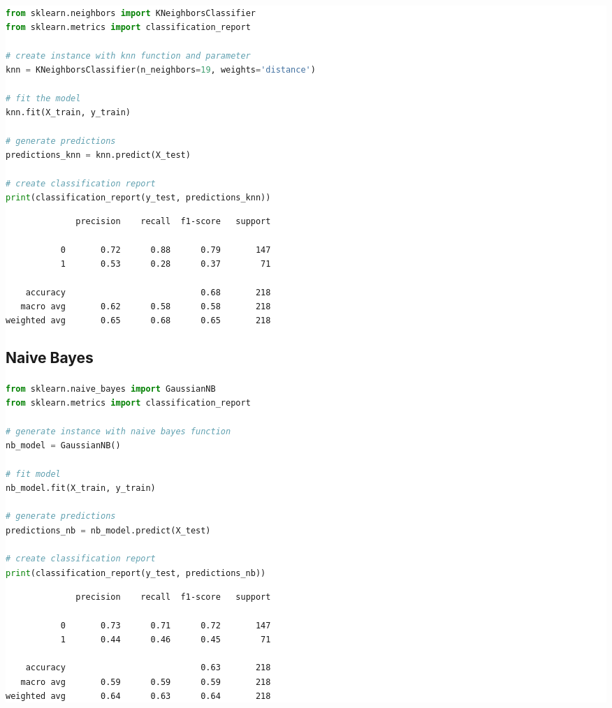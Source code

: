 


```python
from sklearn.neighbors import KNeighborsClassifier
from sklearn.metrics import classification_report

# create instance with knn function and parameter
knn = KNeighborsClassifier(n_neighbors=19, weights='distance')

# fit the model
knn.fit(X_train, y_train)

# generate predictions
predictions_knn = knn.predict(X_test)

# create classification report
print(classification_report(y_test, predictions_knn))
```

                  precision    recall  f1-score   support
    
               0       0.72      0.88      0.79       147
               1       0.53      0.28      0.37        71
    
        accuracy                           0.68       218
       macro avg       0.62      0.58      0.58       218
    weighted avg       0.65      0.68      0.65       218
    


## Naive Bayes


```python
from sklearn.naive_bayes import GaussianNB
from sklearn.metrics import classification_report

# generate instance with naive bayes function
nb_model = GaussianNB()

# fit model
nb_model.fit(X_train, y_train)

# generate predictions
predictions_nb = nb_model.predict(X_test)

# create classification report
print(classification_report(y_test, predictions_nb))
```

                  precision    recall  f1-score   support
    
               0       0.73      0.71      0.72       147
               1       0.44      0.46      0.45        71
    
        accuracy                           0.63       218
       macro avg       0.59      0.59      0.59       218
    weighted avg       0.64      0.63      0.64       218
    